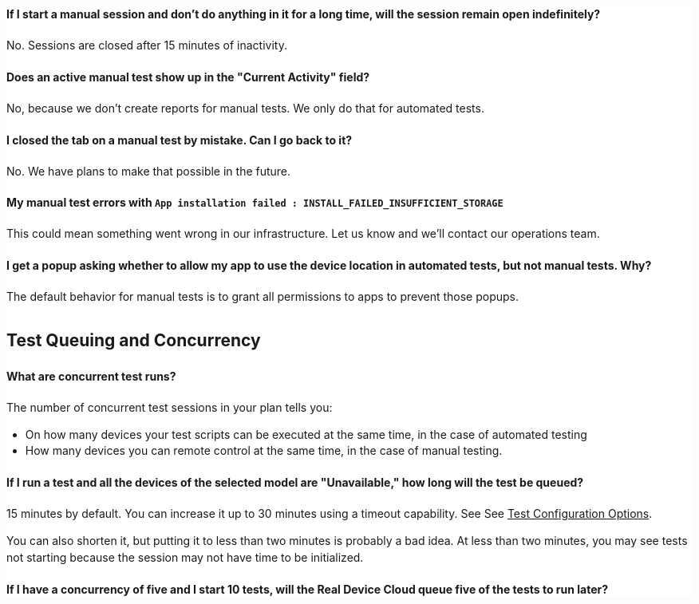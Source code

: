 #### **If I start a manual session and don’t do anything in it for a long time, will the session remain open indefinitely?**

No. Sessions are closed after 15 minutes of inactivity.


#### **Does an active manual test show up in the "Current Activity" field?**

No, because we don’t create reports for manual tests. We only do that for automated tests.


#### **I closed the tab on a manual test by mistake. Can I go back to it?**

No. We have plans to make that possible in the future.


#### **My manual test errors with `App installation failed : INSTALL_FAILED_INSUFFICIENT_STORAGE`**

This could mean something went wrong in our infrastructure.  Let us know and we’ll contact our operations team.


#### **I get a popup asking whether to allow my app to use the device location in automated tests, but not manual tests. Why?**

The default behavior for manual tests is to grant all permissions to apps to prevent those popups.

## Test Queuing and Concurrency

#### **What are concurrent test runs?**

The number of concurrent test sessions in your plan tells you:

*   On how many devices your test scripts can be executed at the same time, in the case of automated testing
*   How many devices you can remote control at the same time, in the case of manual testing.

#### **If I run a test and all the devices of the selected model are "Unavailable," how long will the test be queued?**

15 minutes by default. You can increase it up to 30 minutes using a timeout capability. See See [Test Configuration Options](/dev/test-configuration-options).

You can also shorten it, but putting it to less than two minutes is probably a bad idea. At less than two minutes, you may see tests not starting because the session may not have time to be initialized.


#### **If I have a concurrency of five and I start 10 tests, will the Real Device Cloud queue five of the tests to run later?**

